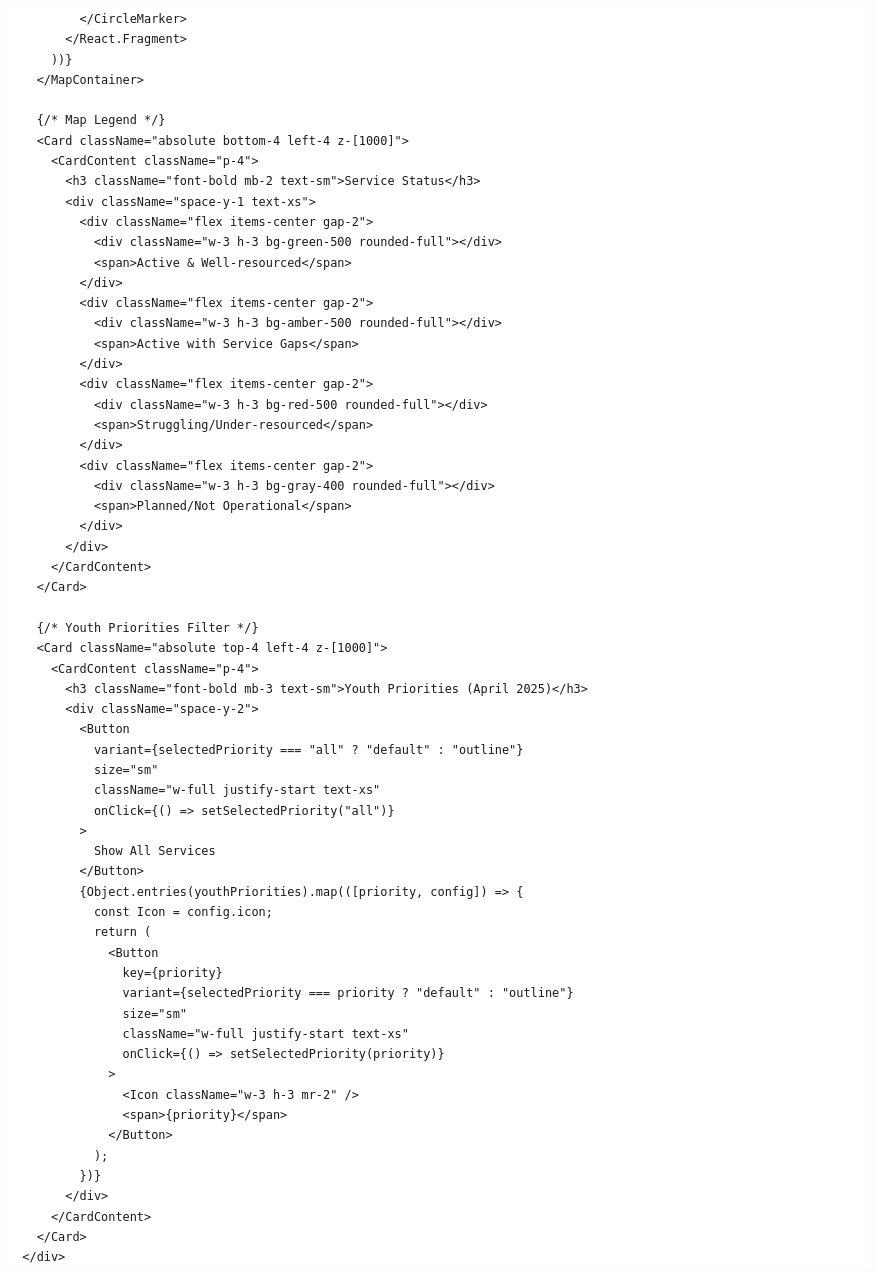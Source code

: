               </CircleMarker>
            </React.Fragment>
          ))}
        </MapContainer>

        {/* Map Legend */}
        <Card className="absolute bottom-4 left-4 z-[1000]">
          <CardContent className="p-4">
            <h3 className="font-bold mb-2 text-sm">Service Status</h3>
            <div className="space-y-1 text-xs">
              <div className="flex items-center gap-2">
                <div className="w-3 h-3 bg-green-500 rounded-full"></div>
                <span>Active & Well-resourced</span>
              </div>
              <div className="flex items-center gap-2">
                <div className="w-3 h-3 bg-amber-500 rounded-full"></div>
                <span>Active with Service Gaps</span>
              </div>
              <div className="flex items-center gap-2">
                <div className="w-3 h-3 bg-red-500 rounded-full"></div>
                <span>Struggling/Under-resourced</span>
              </div>
              <div className="flex items-center gap-2">
                <div className="w-3 h-3 bg-gray-400 rounded-full"></div>
                <span>Planned/Not Operational</span>
              </div>
            </div>
          </CardContent>
        </Card>

        {/* Youth Priorities Filter */}
        <Card className="absolute top-4 left-4 z-[1000]">
          <CardContent className="p-4">
            <h3 className="font-bold mb-3 text-sm">Youth Priorities (April 2025)</h3>
            <div className="space-y-2">
              <Button
                variant={selectedPriority === "all" ? "default" : "outline"}
                size="sm"
                className="w-full justify-start text-xs"
                onClick={() => setSelectedPriority("all")}
              >
                Show All Services
              </Button>
              {Object.entries(youthPriorities).map(([priority, config]) => {
                const Icon = config.icon;
                return (
                  <Button
                    key={priority}
                    variant={selectedPriority === priority ? "default" : "outline"}
                    size="sm"
                    className="w-full justify-start text-xs"
                    onClick={() => setSelectedPriority(priority)}
                  >
                    <Icon className="w-3 h-3 mr-2" />
                    <span>{priority}</span>
                  </Button>
                );
              })}
            </div>
          </CardContent>
        </Card>
      </div>

